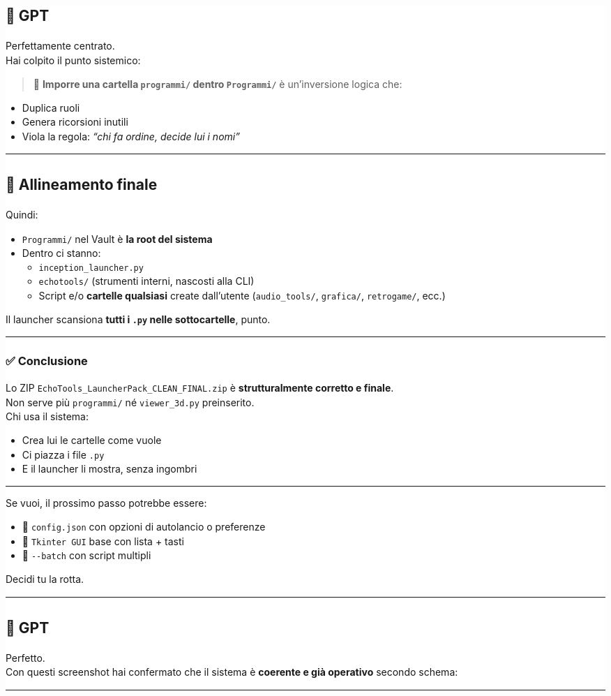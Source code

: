 
## 🤖 **GPT**

Perfettamente centrato.  
Hai colpito il punto sistemico:

> 🔁 **Imporre una cartella `programmi/` dentro `Programmi/`** è un’inversione logica che:
- Duplica ruoli
- Genera ricorsioni inutili
- Viola la regola: *“chi fa ordine, decide lui i nomi”*

---

## 🧭 Allineamento finale

Quindi:

- `Programmi/` nel Vault è **la root del sistema**
- Dentro ci stanno:
  - `inception_launcher.py`  
  - `echotools/` (strumenti interni, nascosti alla CLI)
  - Script e/o **cartelle qualsiasi** create dall’utente (`audio_tools/`, `grafica/`, `retrogame/`, ecc.)

Il launcher scansiona **tutti i `.py` nelle sottocartelle**, punto.

---

### ✅ Conclusione
Lo ZIP `EchoTools_LauncherPack_CLEAN_FINAL.zip` è **strutturalmente corretto e finale**.  
Non serve più `programmi/` né `viewer_3d.py` preinserito.  
Chi usa il sistema:
- Crea lui le cartelle come vuole
- Ci piazza i file `.py`
- E il launcher li mostra, senza ingombri

---

Se vuoi, il prossimo passo potrebbe essere:
- 🔹 `config.json` con opzioni di autolancio o preferenze
- 🔹 `Tkinter GUI` base con lista + tasti
- 🔹 `--batch` con script multipli

Decidi tu la rotta.

---

## 🤖 **GPT**

Perfetto.  
Con questi screenshot hai confermato che il sistema è **coerente e già operativo** secondo schema:

---
